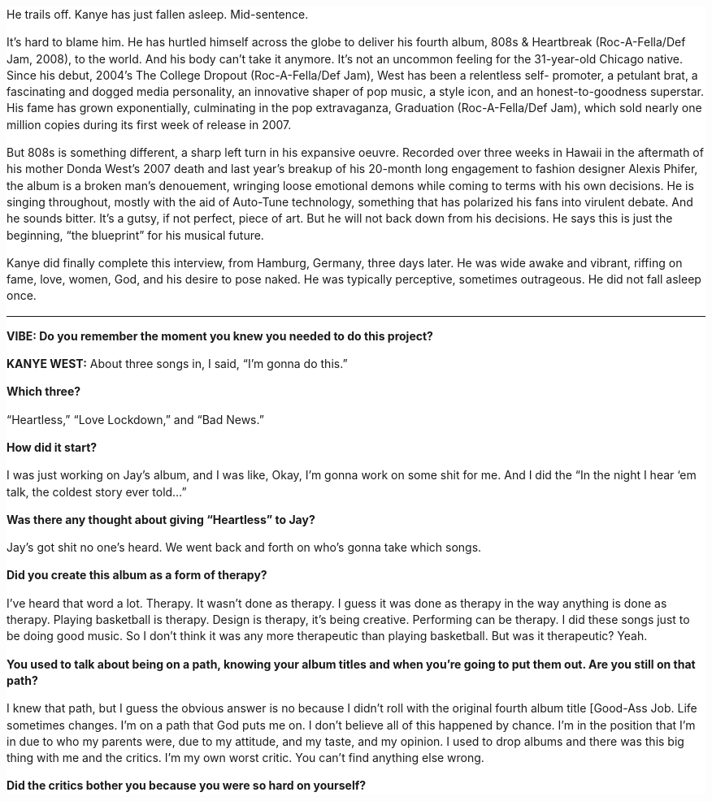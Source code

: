 He trails off. Kanye has just fallen asleep. Mid-sentence.

It’s hard to blame him. He has hurtled himself across the globe to deliver his fourth album, 808s & Heartbreak (Roc-A-Fella/Def Jam, 2008), to the world. And his body can’t take it anymore. It’s not an uncommon feeling for the 31-year-old Chicago native. Since his debut, 2004’s The College Dropout (Roc-A-Fella/Def Jam), West has been a relentless self- promoter, a petulant brat, a fascinating and dogged media personality, an innovative shaper of pop music, a style icon, and an honest-to-goodness superstar. His fame has grown exponentially, culminating in the pop extravaganza, Graduation (Roc-A-Fella/Def Jam), which sold nearly one million copies during its first week of release in 2007.

But 808s is something different, a sharp left turn in his expansive oeuvre. Recorded over three weeks in Hawaii in the aftermath of his mother Donda West’s 2007 death and last year’s breakup of his 20-month long engagement to fashion designer Alexis Phifer, the album is a broken man’s denouement, wringing loose emotional demons while coming to terms with his own decisions. He is singing throughout, mostly with the aid of Auto-Tune technology, something that has polarized his fans into virulent debate. And he sounds bitter. It’s a gutsy, if not perfect, piece of art. But he will not back down from his decisions. He says this is just the beginning, “the blueprint” for his musical future.

Kanye did finally complete this interview, from Hamburg, Germany, three days later. He was wide awake and vibrant, riffing on fame, love, women, God, and his desire to pose naked. He was typically perceptive, sometimes outrageous. He did not fall asleep once.

***

**VIBE: Do you remember the moment you knew you needed to do this project?**

**KANYE WEST:** About three songs in, I said, “I’m gonna do this.”

**Which three?**

“Heartless,” “Love Lockdown,” and “Bad News.”

**How did it start?**

I was just working on Jay’s album, and I was like, Okay, I’m gonna work on some shit for me. And I did the “In the night I hear ‘em talk, the coldest story ever told…”

**Was there any thought about giving “Heartless” to Jay?**

Jay’s got shit no one’s heard. We went back and forth on who’s gonna take which songs.

**Did you create this album as a form of therapy?**

I’ve heard that word a lot. Therapy. It wasn’t done as therapy. I guess it was done as therapy in the way anything is done as therapy. Playing basketball is therapy. Design is therapy, it’s being creative. Performing can be therapy. I did these songs just to be doing good music. So I don’t think it was any more therapeutic than playing basketball. But was it therapeutic? Yeah.

**You used to talk about being on a path, knowing your album titles and when you’re going to put them out. Are you still on that path?**

I knew that path, but I guess the obvious answer is no because I didn’t roll with the original fourth album title [Good-Ass Job. Life sometimes changes. I’m on a path that God puts me on. I don’t believe all of this happened by chance. I’m in the position that I’m in due to who my parents were, due to my attitude, and my taste, and my opinion. I used to drop albums and there was this big thing with me and the critics. I’m my own worst critic. You can’t find anything else wrong.

**Did the critics bother you because you were so hard on yourself?**
